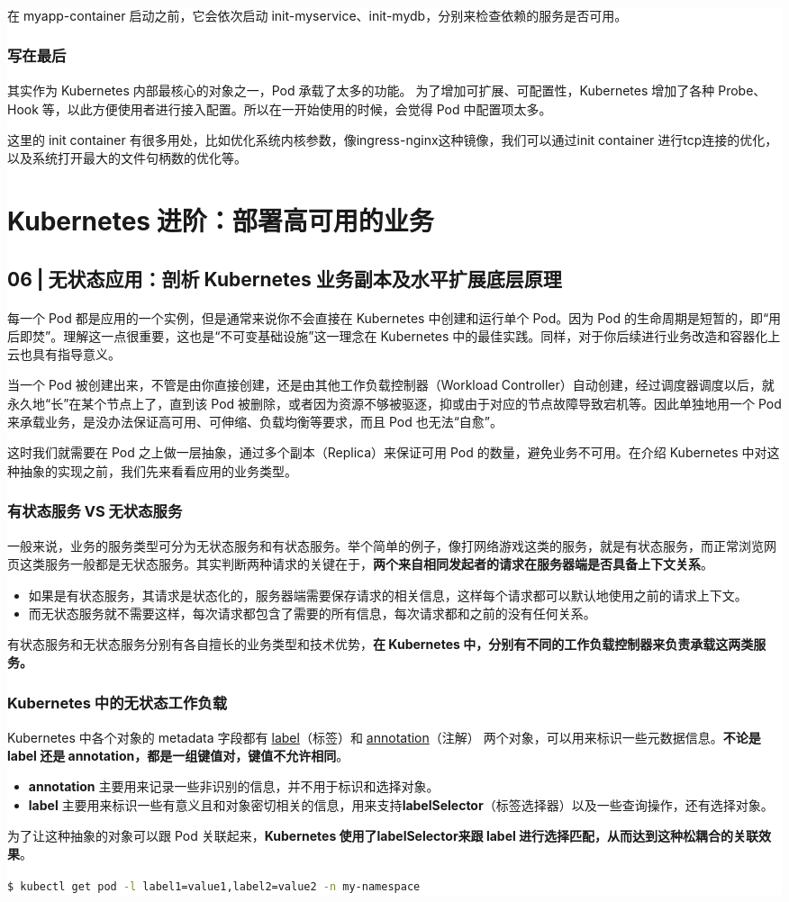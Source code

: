 在 myapp-container 启动之前，它会依次启动 init-myservice、init-mydb，分别来检查依赖的服务是否可用。



### 写在最后

其实作为 Kubernetes 内部最核心的对象之一，Pod 承载了太多的功能。 为了增加可扩展、可配置性，Kubernetes 增加了各种 Probe、Hook 等，以此方便使用者进行接入配置。所以在一开始使用的时候，会觉得 Pod 中配置项太多。

这里的 init container 有很多用处，比如优化系统内核参数，像ingress-nginx这种镜像，我们可以通过init container 进行tcp连接的优化，以及系统打开最大的文件句柄数的优化等。







# Kubernetes 进阶：部署高可用的业务



## 06 | 无状态应用：剖析 Kubernetes 业务副本及水平扩展底层原理



每一个 Pod 都是应用的一个实例，但是通常来说你不会直接在 Kubernetes 中创建和运行单个 Pod。因为 Pod 的生命周期是短暂的，即“用后即焚”。理解这一点很重要，这也是“不可变基础设施”这一理念在 Kubernetes 中的最佳实践。同样，对于你后续进行业务改造和容器化上云也具有指导意义。

当一个 Pod 被创建出来，不管是由你直接创建，还是由其他工作负载控制器（Workload Controller）自动创建，经过调度器调度以后，就永久地“长”在某个节点上了，直到该 Pod 被删除，或者因为资源不够被驱逐，抑或由于对应的节点故障导致宕机等。因此单独地用一个 Pod 来承载业务，是没办法保证高可用、可伸缩、负载均衡等要求，而且 Pod 也无法“自愈”。

这时我们就需要在 Pod 之上做一层抽象，通过多个副本（Replica）来保证可用 Pod 的数量，避免业务不可用。在介绍 Kubernetes 中对这种抽象的实现之前，我们先来看看应用的业务类型。



### 有状态服务 VS 无状态服务

一般来说，业务的服务类型可分为无状态服务和有状态服务。举个简单的例子，像打网络游戏这类的服务，就是有状态服务，而正常浏览网页这类服务一般都是无状态服务。其实判断两种请求的关键在于，**两个来自相同发起者的请求在服务器端是否具备上下文关系**。

- 如果是有状态服务，其请求是状态化的，服务器端需要保存请求的相关信息，这样每个请求都可以默认地使用之前的请求上下文。
- 而无状态服务就不需要这样，每次请求都包含了需要的所有信息，每次请求都和之前的没有任何关系。

有状态服务和无状态服务分别有各自擅长的业务类型和技术优势，**在 Kubernetes 中，分别有不同的工作负载控制器来负责承载这两类服务。**



### Kubernetes 中的无状态工作负载

Kubernetes 中各个对象的 metadata 字段都有 [label](https://kubernetes.io/zh/docs/concepts/overview/working-with-objects/labels/)（标签）和 [annotation](https://kubernetes.io/zh/docs/concepts/overview/working-with-objects/annotations/)（注解） 两个对象，可以用来标识一些元数据信息。**不论是 label 还是 annotation，都是一组键值对，键值不允许相同**。

- **annotation** 主要用来记录一些非识别的信息，并不用于标识和选择对象。
- **label** 主要用来标识一些有意义且和对象密切相关的信息，用来支持**labelSelector**（标签选择器）以及一些查询操作，还有选择对象。

为了让这种抽象的对象可以跟 Pod 关联起来，**Kubernetes 使用了labelSelector来跟 label 进行选择匹配，从而达到这种松耦合的关联效果**。

```sh
$ kubectl get pod -l label1=value1,label2=value2 -n my-namespace
```
